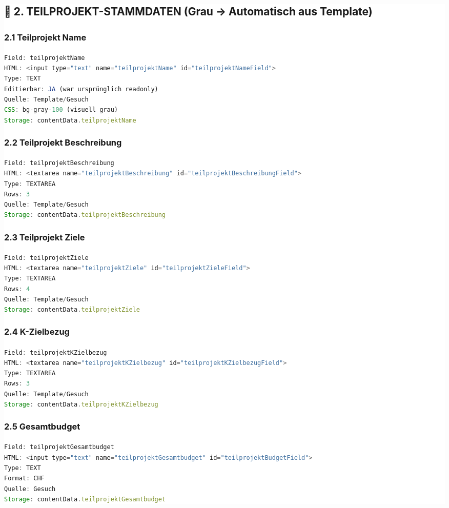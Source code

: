 
## 🔘 2. TEILPROJEKT-STAMMDATEN (Grau → Automatisch aus Template)

### 2.1 Teilprojekt Name
```javascript
Field: teilprojektName
HTML: <input type="text" name="teilprojektName" id="teilprojektNameField">
Type: TEXT
Editierbar: JA (war ursprünglich readonly)
Quelle: Template/Gesuch
CSS: bg-gray-100 (visuell grau)
Storage: contentData.teilprojektName
```

### 2.2 Teilprojekt Beschreibung
```javascript
Field: teilprojektBeschreibung
HTML: <textarea name="teilprojektBeschreibung" id="teilprojektBeschreibungField">
Type: TEXTAREA
Rows: 3
Quelle: Template/Gesuch
Storage: contentData.teilprojektBeschreibung
```

### 2.3 Teilprojekt Ziele
```javascript
Field: teilprojektZiele
HTML: <textarea name="teilprojektZiele" id="teilprojektZieleField">
Type: TEXTAREA
Rows: 4
Quelle: Template/Gesuch
Storage: contentData.teilprojektZiele
```

### 2.4 K-Zielbezug
```javascript
Field: teilprojektKZielbezug
HTML: <textarea name="teilprojektKZielbezug" id="teilprojektKZielbezugField">
Type: TEXTAREA
Rows: 3
Quelle: Template/Gesuch
Storage: contentData.teilprojektKZielbezug
```

### 2.5 Gesamtbudget
```javascript
Field: teilprojektGesamtbudget
HTML: <input type="text" name="teilprojektGesamtbudget" id="teilprojektBudgetField">
Type: TEXT
Format: CHF
Quelle: Gesuch
Storage: contentData.teilprojektGesamtbudget
```
